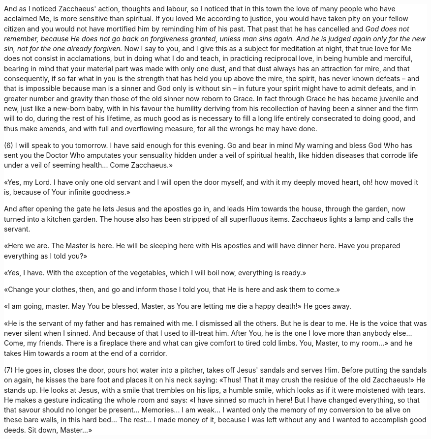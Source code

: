 And as I noticed Zacchaeus' action, thoughts and labour, so I noticed that in this town the love of many people who have acclaimed Me, is more sensitive than spiritual. If you loved Me according to justice, you would have taken pity on your fellow citizen and you would not have mortified him by reminding him of his past. That past that he has cancelled and *God does not remember, because He does not go back on forgiveness granted, unless man sins again. And he is judged again only for the new sin, not for the one already forgiven.* Now I say to you, and I give this as a subject for meditation at night, that true love for Me does not consist in acclamations, but in doing what I do and teach, in practicing reciprocal love, in being humble and merciful, bearing in mind that your material part was made with only one dust, and that dust always has an attraction for mire, and that consequently, if so far what in you is the strength that has held you up above the mire, the spirit, has never known defeats – and that is impossible because man is a sinner and God only is without sin – in future your spirit might have to admit defeats, and in greater number and gravity than those of the old sinner now reborn to Grace. In fact through Grace he has became juvenile and new, just like a new-born baby, with in his favour the humility deriving from his recollection of having been a sinner and the firm will to do, during the rest of his lifetime, as much good as is necessary to fill a long life entirely consecrated to doing good, and thus make amends, and with full and overflowing measure, for all the wrongs he may have done.

(6) I will speak to you tomorrow. I have said enough for this evening. Go and bear in mind My warning and bless God Who has sent you the Doctor Who amputates your sensuality hidden under a veil of spiritual health, like hidden diseases that corrode life under a veil of seeming health... Come Zacchaeus.»

«Yes, my Lord. I have only one old servant and I will open the door myself, and with it my deeply moved heart, oh! how moved it is, because of Your infinite goodness.»

And after opening the gate he lets Jesus and the apostles go in, and leads Him towards the house, through the garden, now turned into a kitchen garden. The house also has been stripped of all superfluous items. Zacchaeus lights a lamp and calls the servant.

«Here we are. The Master is here. He will be sleeping here with His apostles and will have dinner here. Have you prepared everything as I told you?»

«Yes, I have. With the exception of the vegetables, which I will boil now, everything is ready.»

«Change your clothes, then, and go and inform those I told you, that He is here and ask them to come.»

«I am going, master. May You be blessed, Master, as You are letting me die a happy death!» He goes away.

«He is the servant of my father and has remained with me. I dismissed all the others. But he is dear to me. He is the voice that was never silent when I sinned. And because of that I used to ill-treat him. After You, he is the one I love more than anybody else... Come, my friends. There is a fireplace there and what can give comfort to tired cold limbs. You, Master, to my room...» and he takes Him towards a room at the end of a corridor.

(7) He goes in, closes the door, pours hot water into a pitcher, takes off Jesus' sandals and serves Him. Before putting the sandals on again, he kisses the bare foot and places it on his neck saying: «Thus! That it may crush the residue of the old Zacchaeus!» He stands up. He looks at Jesus, with a smile that trembles on his lips, a humble smile, which looks as if it were moistened with tears. He makes a gesture indicating the whole room and says: «I have sinned so much in here! But I have changed everything, so that that savour should no longer be present... Memories... I am weak... I wanted only the memory of my conversion to be alive on these bare walls, in this hard bed... The rest... I made money of it, because I was left without any and I wanted to accomplish good deeds. Sit down, Master...»
